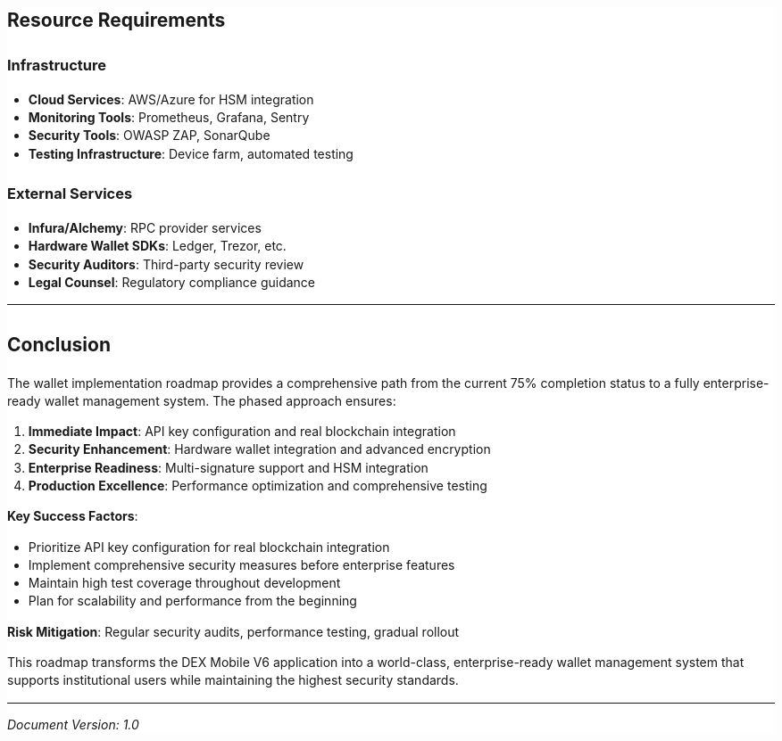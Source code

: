 
## Resource Requirements


### **Infrastructure**
- **Cloud Services**: AWS/Azure for HSM integration
- **Monitoring Tools**: Prometheus, Grafana, Sentry
- **Security Tools**: OWASP ZAP, SonarQube
- **Testing Infrastructure**: Device farm, automated testing

### **External Services**
- **Infura/Alchemy**: RPC provider services
- **Hardware Wallet SDKs**: Ledger, Trezor, etc.
- **Security Auditors**: Third-party security review
- **Legal Counsel**: Regulatory compliance guidance

---

## Conclusion

The wallet implementation roadmap provides a comprehensive path from the current 75% completion status to a fully enterprise-ready wallet management system. The phased approach ensures:

1. **Immediate Impact**: API key configuration and real blockchain integration
2. **Security Enhancement**: Hardware wallet integration and advanced encryption
3. **Enterprise Readiness**: Multi-signature support and HSM integration
4. **Production Excellence**: Performance optimization and comprehensive testing

**Key Success Factors**:
- Prioritize API key configuration for real blockchain integration
- Implement comprehensive security measures before enterprise features
- Maintain high test coverage throughout development
- Plan for scalability and performance from the beginning

**Risk Mitigation**: Regular security audits, performance testing, gradual rollout

This roadmap transforms the DEX Mobile V6 application into a world-class, enterprise-ready wallet management system that supports institutional users while maintaining the highest security standards.

---

*Document Version: 1.0*  
